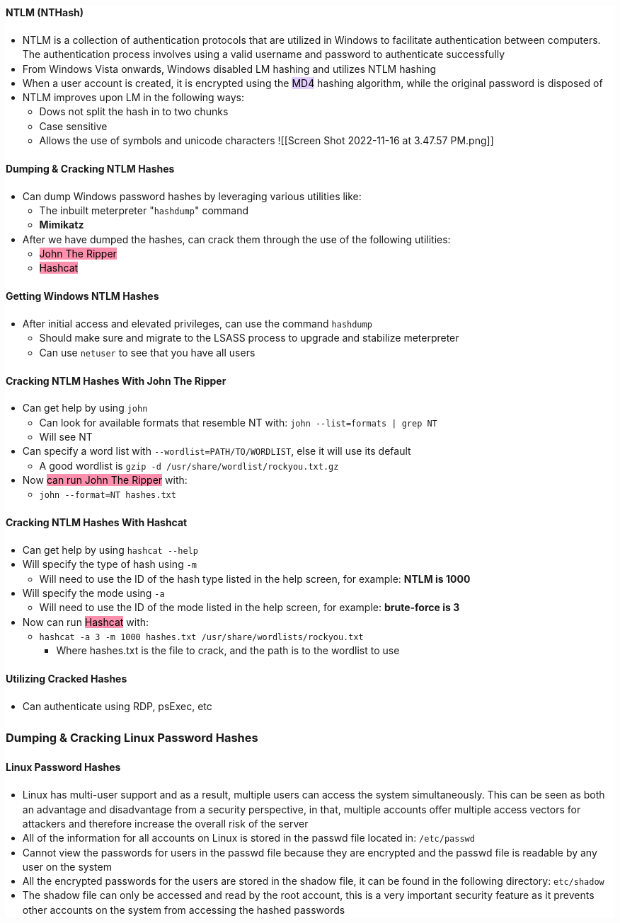 #### NTLM (NTHash) ####
+ NTLM is a collection of authentication protocols that are utilized in Windows to facilitate authentication between computers. The authentication process involves using a valid username and password to authenticate successfully 
+ From Windows Vista onwards, Windows disabled LM hashing and utilizes NTLM hashing
+ When a user account is created, it is encrypted using the <mark style="background: #D2B3FFA6;">MD4</mark> hashing algorithm, while the original password is disposed of 
+ NTLM improves upon LM in the following ways:
	+ Dows not split the hash in to two chunks
	+ Case sensitive 
	+ Allows the use of symbols and unicode characters
![[Screen Shot 2022-11-16 at 3.47.57 PM.png]]

#### Dumping & Cracking NTLM Hashes ####
+ Can dump Windows password hashes by leveraging various utilities like:
	+ The inbuilt meterpreter "`hashdump`" command
	+ **Mimikatz**
+ After we have dumped the hashes, can crack them through the use of the following utilities:
	+ <mark style="background: #FF5582A6;">John The Ripper</mark>
	+ <mark style="background: #FF5582A6;">Hashcat</mark> 

#### Getting Windows NTLM Hashes ####
+ After initial access and elevated privileges, can use the command `hashdump` 
	+ Should make sure and migrate to the LSASS process to upgrade and stabilize meterpreter 
	+ Can use `netuser` to see that you have all users 

#### Cracking NTLM Hashes With John The Ripper ####
+ Can get help by using `john`
	+ Can look for available formats that resemble NT with: `john --list=formats | grep NT` 
	+ Will see NT
+ Can specify a word list with `--wordlist=PATH/TO/WORDLIST`, else it will use its default 
	+ A good wordlist is `gzip -d /usr/share/wordlist/rockyou.txt.gz` 
+ Now <mark style="background: #FF5582A6;">can run John The Ripper</mark> with:
	+ `john --format=NT hashes.txt`

#### Cracking NTLM Hashes With Hashcat ####
+ Can get help by using `hashcat --help`
+ Will specify the type of hash using `-m`
	+ Will need to use the ID of the hash type listed in the help screen, for example: **NTLM is 1000**
+ Will specify the mode using `-a`
	+ Will need to use the ID of the mode listed in the help screen, for example: **brute-force is 3** 
+ Now can run <mark style="background: #FF5582A6;">Hashcat</mark> with:
	+ `hashcat -a 3 -m 1000 hashes.txt /usr/share/wordlists/rockyou.txt`
		+ Where hashes.txt is the file to crack, and the path is to the wordlist to use

#### Utilizing Cracked Hashes ####
+ Can authenticate using RDP, psExec, etc

### Dumping & Cracking Linux Password Hashes ###

#### Linux Password Hashes ####
+ Linux has multi-user support and as a result, multiple users can access the system simultaneously. This can be seen as both an advantage and disadvantage from a security perspective, in that, multiple accounts offer multiple access vectors for attackers and therefore increase the overall risk of the server
+ All of the information for all accounts on Linux is stored in the passwd file located in: `/etc/passwd `
+ Cannot view the passwords for users in the passwd file because they are encrypted and the passwd file is readable by any user on the system 
+ All the encrypted passwords for the users are stored in the shadow file, it can be found in the following directory: `etc/shadow` 
+ The shadow file can only be accessed and read by the root account, this is a very important security feature as it prevents other accounts on the system from accessing the hashed passwords 
